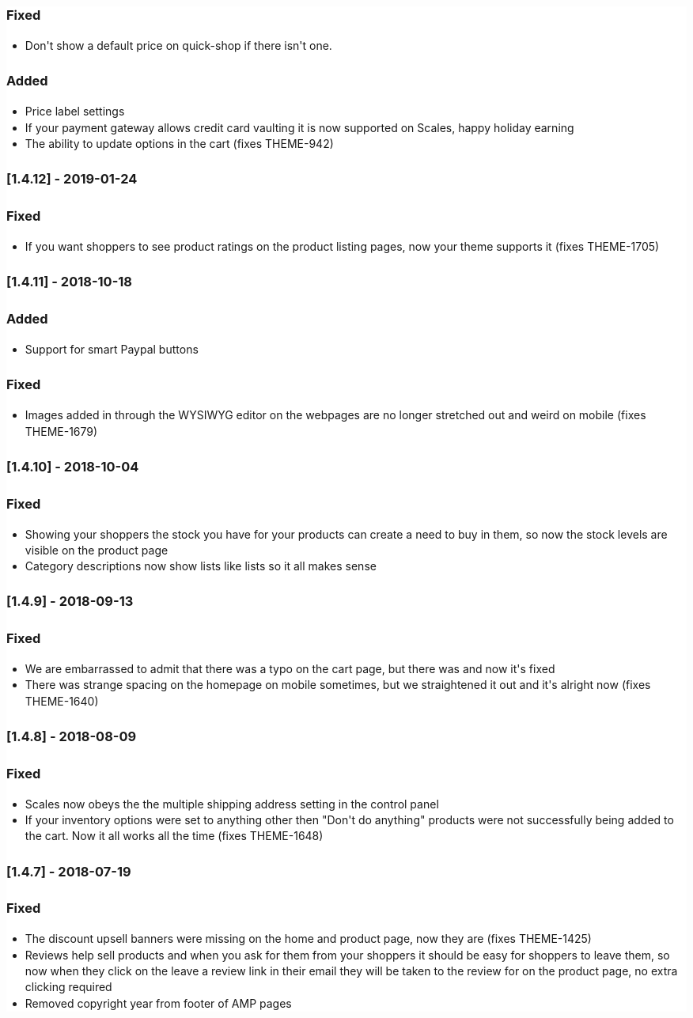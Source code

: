 ### Fixed
- Don't show a default price on quick-shop if there isn't one.

### Added
- Price label settings
- If your payment gateway allows credit card vaulting it is now supported on
  Scales, happy holiday earning
- The ability to update options in the cart (fixes THEME-942)

### [1.4.12] - 2019-01-24
### Fixed
- If you want shoppers to see product ratings on the product listing pages, now
  your theme supports it (fixes THEME-1705)
### [1.4.11] - 2018-10-18
### Added
- Support for smart Paypal buttons

### Fixed
- Images added in through the WYSIWYG editor on the webpages are no longer
  stretched out and weird on mobile (fixes THEME-1679)

### [1.4.10] - 2018-10-04
### Fixed
- Showing your shoppers the stock you have for your products can create a need
  to buy in them, so now the stock levels are visible on the product page
- Category descriptions now show lists like lists so it all makes sense

### [1.4.9] - 2018-09-13
### Fixed
- We are embarrassed to admit that there was a typo on the cart page, but there
  was and now it's fixed
- There was strange spacing on the homepage on mobile sometimes, but we
  straightened it out and it's alright now (fixes THEME-1640)

### [1.4.8] - 2018-08-09
### Fixed
- Scales now obeys the the multiple shipping address setting in the control
  panel
- If your inventory options were set to anything other then "Don't do anything"
  products were not successfully being added to the cart. Now it all works all
  the time (fixes THEME-1648)

### [1.4.7] - 2018-07-19
### Fixed
- The discount upsell banners were missing on the home and product page, now
  they are (fixes THEME-1425)
- Reviews help sell products and when you ask for them from your shoppers it
  should be easy for shoppers to leave them, so now when they click on the
  leave a review link in their email they will be taken to the review for on
  the product page, no extra clicking required
- Removed copyright year from footer of AMP pages
